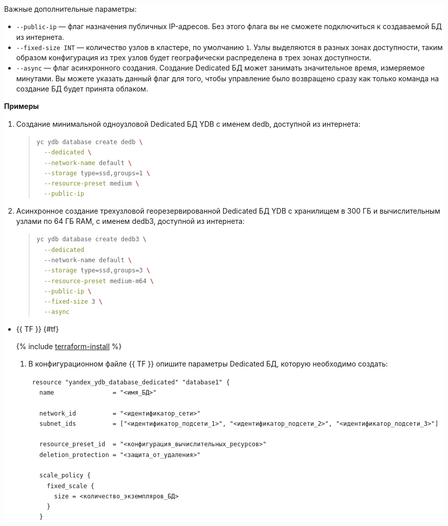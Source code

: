   Важные дополнительные параметры:

  * `--public-ip` — флаг назначения публичных IP-адресов. Без этого флага вы не сможете подключиться к создаваемой БД из интернета.
  * `--fixed-size INT` — количество узлов в кластере, по умолчанию `1`. Узлы выделяются в разных зонах доступности, таким образом конфигурация из трех узлов будет географически распределена в трех зонах доступности.
  * `--async` — флаг асинхронного создания. Создание Dedicated БД может занимать значительное время, измеряемое минутами. Вы можете указать данный флаг для того, чтобы управление было возвращено сразу как только команда на создание БД будет принята облаком.

  **Примеры**
  
  1. Создание минимальной одноузловой Dedicated БД YDB с именем dedb, доступной из интернета:

      > ```bash
      > yc ydb database create dedb \
      >   --dedicated \
      >   --network-name default \
      >   --storage type=ssd,groups=1 \
      >   --resource-preset medium \
      >   --public-ip
      > ```  

  1. Асинхронное создание трехузловой георезервированной Dedicated БД YDB с хранилищем в 300 ГБ и вычислительным узлами по 64 ГБ RAM, с именем dedb3, доступной из интернета:

      > ```bash
      > yc ydb database create dedb3 \
      >   --dedicated 
      >   --network-name default \
      >   --storage type=ssd,groups=3 \
      >   --resource-preset medium-m64 \
      >   --public-ip \
      >   --fixed-size 3 \
      >   --async
      > ```

- {{ TF }} {#tf}

  {% include [terraform-install](../../_includes/terraform-install.md) %}

  1. В конфигурационном файле {{ TF }} опишите параметры Dedicated БД, которую необходимо создать:

     ```hcl
      resource "yandex_ydb_database_dedicated" "database1" {
        name                = "<имя_БД>"

        network_id          = "<идентификатор_сети>"
        subnet_ids          = ["<идентификатор_подсети_1>", "<идентификатор_подсети_2>", "<идентификатор_подсети_3>"]

        resource_preset_id  = "<конфигурация_вычислительных_ресурсов>"
        deletion_protection = "<защита_от_удаления>"

        scale_policy {
          fixed_scale {
            size = <количество_экземпляров_БД>
          }
        }
